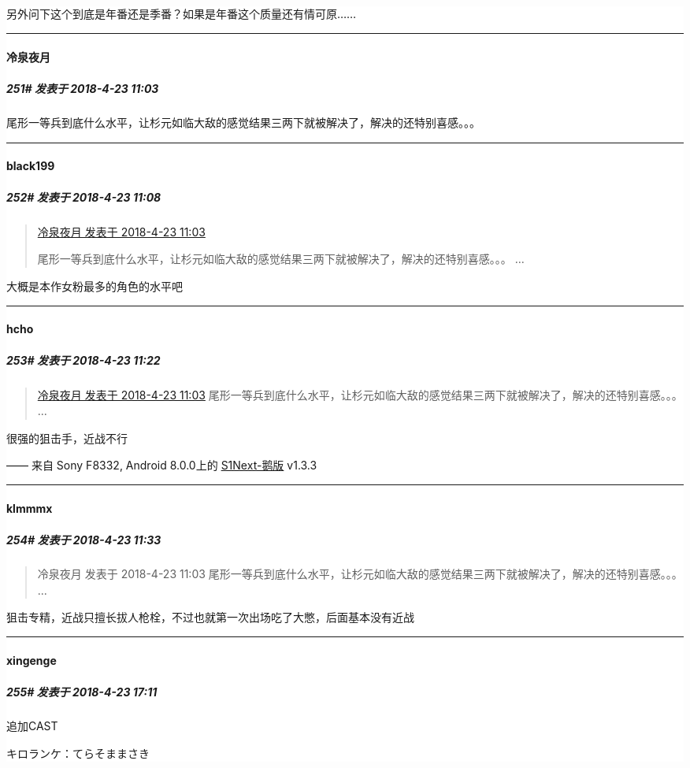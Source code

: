 另外问下这个到底是年番还是季番？如果是年番这个质量还有情可原……


-----

####  冷泉夜月  
##### 251#       发表于 2018-4-23 11:03


尾形一等兵到底什么水平，让杉元如临大敌的感觉结果三两下就被解决了，解决的还特别喜感。。。


-----

####  black199  
##### 252#       发表于 2018-4-23 11:08


<blockquote><a href="httphttps://bbs.saraba1st.com/2b/forum.php?mod=redirect&amp;goto=findpost&amp;pid=39341189&amp;ptid=1158270" target="_blank">冷泉夜月 发表于 2018-4-23 11:03</a>

尾形一等兵到底什么水平，让杉元如临大敌的感觉结果三两下就被解决了，解决的还特别喜感。。。 ...</blockquote>
大概是本作女粉最多的角色的水平吧


-----

####  hcho  
##### 253#       发表于 2018-4-23 11:22


<blockquote><a href="httphttps://bbs.saraba1st.com/2b/forum.php?mod=redirect&amp;goto=findpost&amp;pid=39341189&amp;ptid=1158270" target="_blank">冷泉夜月 发表于 2018-4-23 11:03</a>
尾形一等兵到底什么水平，让杉元如临大敌的感觉结果三两下就被解决了，解决的还特别喜感。。。 ...</blockquote>
很强的狙击手，近战不行

—— 来自 Sony F8332, Android 8.0.0上的 [S1Next-鹅版](https://github.com/ykrank/S1-Next/releases) v1.3.3


-----

####  klmmmx  
##### 254#       发表于 2018-4-23 11:33


<blockquote>冷泉夜月 发表于 2018-4-23 11:03
尾形一等兵到底什么水平，让杉元如临大敌的感觉结果三两下就被解决了，解决的还特别喜感。。。 ...</blockquote>
狙击专精，近战只擅长拔人枪栓，不过也就第一次出场吃了大憋，后面基本没有近战


-----

####  xingenge  
##### 255#       发表于 2018-4-23 17:11


追加CAST

キロランケ：てらそままさき 
